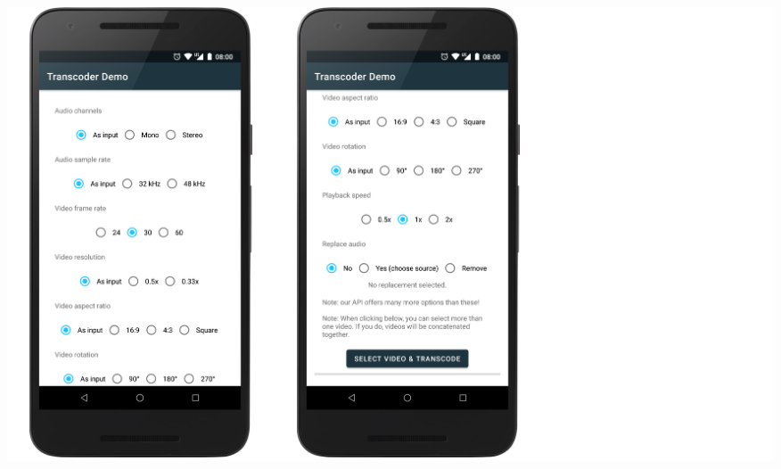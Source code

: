   <img src="docs/static/screenshot-1.png" width="250" hspace="25"><img src="docs/static/screenshot-2.png" width="250" hspace="25">